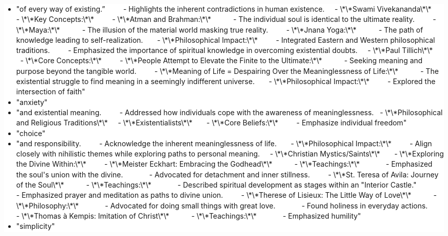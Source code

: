   - "of every way of existing.”         - Highlights the inherent contradictions in human existence.     - \\\*\\\*Swami Vivekananda\\\*\\\*       - \\\*\\\*Key Concepts:\\\*\\\*         - \\\*\\\*Atman and Brahman:\\\*\\\*           - The individual soul is identical to the ultimate reality.         - \\\*\\\*Maya:\\\*\\\*           - The illusion of the material world masking true reality.         - \\\*\\\*Jnana Yoga:\\\*\\\*           - The path of knowledge leading to self-realization.       - \\\*\\\*Philosophical Impact:\\\*\\\*         - Integrated Eastern and Western philosophical traditions.         - Emphasized the importance of spiritual knowledge in overcoming existential doubts.     - \\\*\\\*Paul Tillich\\\*\\\*       - \\\*\\\*Core Concepts:\\\*\\\*         - \\\*\\\*People Attempt to Elevate the Finite to the Ultimate:\\\*\\\*           - Seeking meaning and purpose beyond the tangible world.         - \\\*\\\*Meaning of Life = Despairing Over the Meaninglessness of Life:\\\*\\\*           - The existential struggle to find meaning in a seemingly indifferent universe.       - \\\*\\\*Philosophical Impact:\\\*\\\*         - Explored the intersection of faith"
  - "anxiety"
  - "and existential meaning.         - Addressed how individuals cope with the awareness of meaninglessness.   - \\\*\\\*Philosophical and Religious Traditions\\\*\\\*     - \\\*\\\*Existentialists\\\*\\\*       - \\\*\\\*Core Beliefs:\\\*\\\*         - Emphasize individual freedom"
  - "choice"
  - "and responsibility.         - Acknowledge the inherent meaninglessness of life.       - \\\*\\\*Philosophical Impact:\\\*\\\*         - Align closely with nihilistic themes while exploring paths to personal meaning.     - \\\*\\\*Christian Mystics/Saints\\\*\\\*       - \\\*\\\*Exploring the Divine Within:\\\*\\\*         - \\\*\\\*Meister Eckhart: Embracing the Godhead\\\*\\\*           - \\\*\\\*Teachings:\\\*\\\*             - Emphasized the soul's union with the divine.             - Advocated for detachment and inner stillness.         - \\\*\\\*St. Teresa of Avila: Journey of the Soul\\\*\\\*           - \\\*\\\*Teachings:\\\*\\\*             - Described spiritual development as stages within an \"Interior Castle.\"             - Emphasized prayer and meditation as paths to divine union.         - \\\*\\\*Therese of Lisieux: The Little Way of Love\\\*\\\*           - \\\*\\\*Philosophy:\\\*\\\*             - Advocated for doing small things with great love.             - Found holiness in everyday actions.         - \\\*\\\*Thomas à Kempis: Imitation of Christ\\\*\\\*           - \\\*\\\*Teachings:\\\*\\\*             - Emphasized humility"
  - "simplicity"